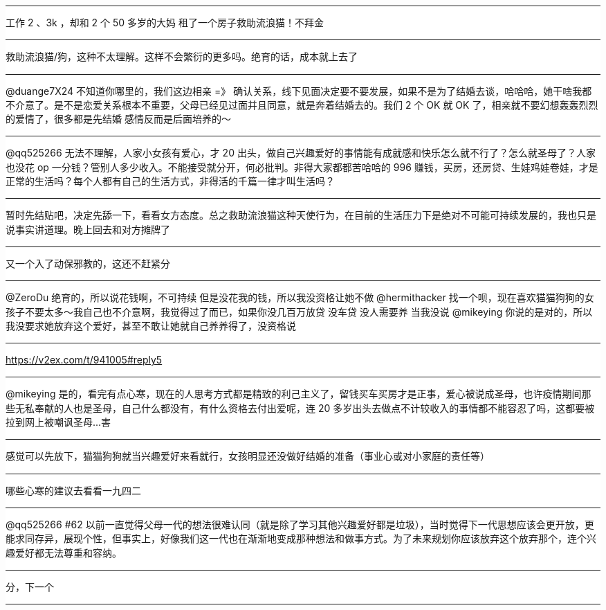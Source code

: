 ---------------------------------------------------

工作 2 、3k ，却和 2 个 50 多岁的大妈 租了一个房子救助流浪猫！不拜金

---------------------------------------------------

救助流浪猫/狗，这种不太理解。这样不会繁衍的更多吗。绝育的话，成本就上去了

---------------------------------------------------

@duange7X24  不知道你哪里的，我们这边相亲 =》 确认关系，线下见面决定要不要发展，如果不是为了结婚去谈，哈哈哈，她干啥我都不介意了。是不是恋爱关系根本不重要，父母已经见过面并且同意，就是奔着结婚去的。我们 2 个 OK 就 OK 了，相亲就不要幻想轰轰烈烈的爱情了，很多都是先结婚 感情反而是后面培养的～

---------------------------------------------------

@qq525266 无法不理解，人家小女孩有爱心，才 20 出头，做自己兴趣爱好的事情能有成就感和快乐怎么就不行了？怎么就圣母了？人家也没花 op 一分钱？管别人多少收入。不能接受就分开，何必批判。非得大家都都苦哈哈的 996 赚钱，买房，还房贷、生娃鸡娃卷娃，才是正常的生活吗？每个人都有自己的生活方式，非得活的千篇一律才叫生活吗？

---------------------------------------------------

暂时先结贴吧，决定先舔一下，看看女方态度。总之救助流浪猫这种天使行为，在目前的生活压力下是绝对不可能可持续发展的，我也只是说事实讲道理。晚上回去和对方摊牌了

---------------------------------------------------

又一个入了动保邪教的，这还不赶紧分

---------------------------------------------------

@ZeroDu  绝育的，所以说花钱啊，不可持续 但是没花我的钱，所以我没资格让她不做
@hermithacker  找一个呗，现在喜欢猫猫狗狗的女孩子不要太多～我自己也不介意啊，我觉得过了而已，如果你没几百万放贷 没车贷 没人需要养 当我没说 
@mikeying  你说的是对的，所以我没要求她放弃这个爱好，甚至不敢让她就自己养养得了，没资格说

---------------------------------------------------

https://v2ex.com/t/941005#reply5

---------------------------------------------------

@mikeying 是的，看完有点心寒，现在的人思考方式都是精致的利己主义了，留钱买车买房才是正事，爱心被说成圣母，也许疫情期间那些无私奉献的人也是圣母，自己什么都没有，有什么资格去付出爱呢，连 20 多岁出头去做点不计较收入的事情都不能容忍了吗，这都要被拉到网上被嘲讽圣母...害

---------------------------------------------------

感觉可以先放下，猫猫狗狗就当兴趣爱好来看就行，女孩明显还没做好结婚的准备（事业心或对小家庭的责任等）

---------------------------------------------------

哪些心寒的建议去看看一九四二

---------------------------------------------------

@qq525266 #62  以前一直觉得父母一代的想法很难认同（就是除了学习其他兴趣爱好都是垃圾），当时觉得下一代思想应该会更开放，更能求同存异，展现个性，但事实上，好像我们这一代也在渐渐地变成那种想法和做事方式。为了未来规划你应该放弃这个放弃那个，连个兴趣爱好都无法尊重和容纳。

---------------------------------------------------

分，下一个

---------------------------------------------------
